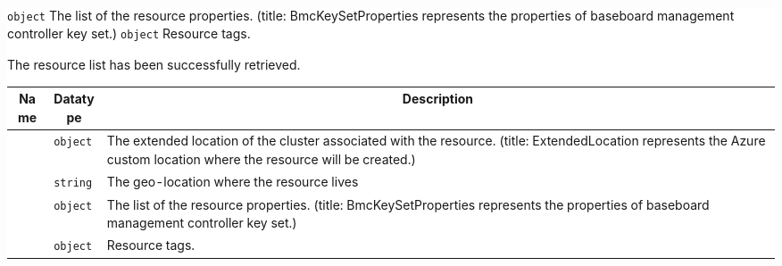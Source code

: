 </tr>
<tr>
    <td><CopyableCode code="properties" /></td>
    <td><code>object</code></td>
    <td>The list of the resource properties. (title: BmcKeySetProperties represents the properties of baseboard management controller key set.)</td>
</tr>
<tr>
    <td><CopyableCode code="tags" /></td>
    <td><code>object</code></td>
    <td>Resource tags.</td>
</tr>
</tbody>
</table>
</TabItem>
<TabItem value="list_by_cluster">

The resource list has been successfully retrieved.

<table>
<thead>
    <tr>
    <th>Name</th>
    <th>Datatype</th>
    <th>Description</th>
    </tr>
</thead>
<tbody>
<tr>
    <td><CopyableCode code="extendedLocation" /></td>
    <td><code>object</code></td>
    <td>The extended location of the cluster associated with the resource. (title: ExtendedLocation represents the Azure custom location where the resource will be created.)</td>
</tr>
<tr>
    <td><CopyableCode code="location" /></td>
    <td><code>string</code></td>
    <td>The geo-location where the resource lives</td>
</tr>
<tr>
    <td><CopyableCode code="properties" /></td>
    <td><code>object</code></td>
    <td>The list of the resource properties. (title: BmcKeySetProperties represents the properties of baseboard management controller key set.)</td>
</tr>
<tr>
    <td><CopyableCode code="tags" /></td>
    <td><code>object</code></td>
    <td>Resource tags.</td>
</tr>
</tbody>
</table>
</TabItem>
</Tabs>
